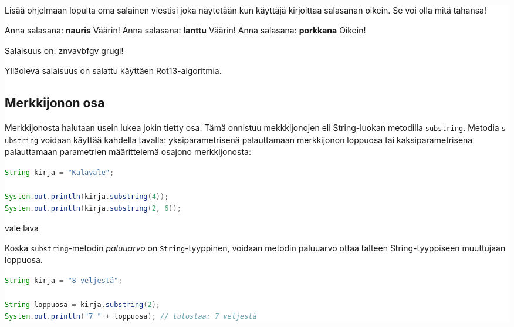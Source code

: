 </sample-output>

Lisää ohjelmaan lopulta oma salainen viestisi joka näytetään kun käyttäjä kirjoittaa salasanan oikein. Se voi olla mitä tahansa!


<sample-output>

Anna salasana: **nauris**
Väärin!
Anna salasana: **lanttu**
Väärin!
Anna salasana: **porkkana**
Oikein!

Salaisuus on: znvavbfgv grugl!

</sample-output>


Ylläoleva salaisuus on salattu käyttäen <a href="http://fi.wikipedia.org/wiki/Rot13" target="_blank">Rot13</a>-algoritmia.


</programming-exercise>




## Merkkijonon osa


Merkkijonosta halutaan usein lukea jokin tietty osa. Tämä onnistuu mekkkijonojen eli String-luokan metodilla `substring`. Metodia `substring` voidaan käyttää kahdella tavalla: yksiparametrisenä palauttamaan merkkijonon loppuosa tai kaksiparametrisena palauttamaan parametrien määrittelemä osajono merkkijonosta:


```java
String kirja = "Kalavale";

System.out.println(kirja.substring(4));
System.out.println(kirja.substring(2, 6));
```

<sample-output>

vale
lava

</sample-output>

Koska `substring`-metodin _paluuarvo_ on `String`-tyyppinen, voidaan metodin paluuarvo ottaa talteen String-tyyppiseen muuttujaan loppuosa.


```java
String kirja = "8 veljestä";

String loppuosa = kirja.substring(2);
System.out.println("7 " + loppuosa); // tulostaa: 7 veljestä
```
